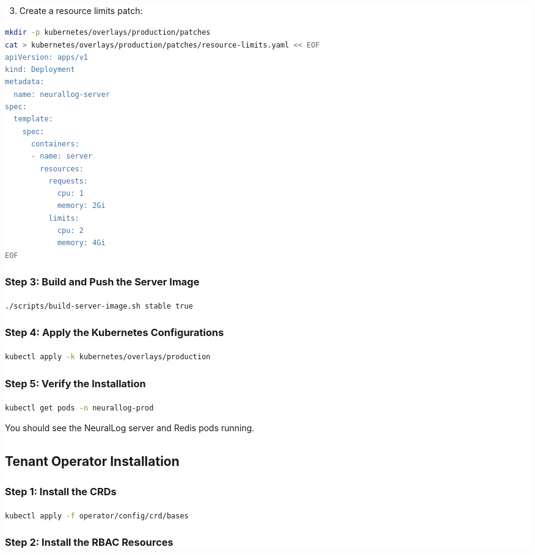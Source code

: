 3. Create a resource limits patch:

```bash
mkdir -p kubernetes/overlays/production/patches
cat > kubernetes/overlays/production/patches/resource-limits.yaml << EOF
apiVersion: apps/v1
kind: Deployment
metadata:
  name: neurallog-server
spec:
  template:
    spec:
      containers:
      - name: server
        resources:
          requests:
            cpu: 1
            memory: 2Gi
          limits:
            cpu: 2
            memory: 4Gi
EOF
```

### Step 3: Build and Push the Server Image

```bash
./scripts/build-server-image.sh stable true
```

### Step 4: Apply the Kubernetes Configurations

```bash
kubectl apply -k kubernetes/overlays/production
```

### Step 5: Verify the Installation

```bash
kubectl get pods -n neurallog-prod
```

You should see the NeuralLog server and Redis pods running.

## Tenant Operator Installation

### Step 1: Install the CRDs

```bash
kubectl apply -f operator/config/crd/bases
```

### Step 2: Install the RBAC Resources
